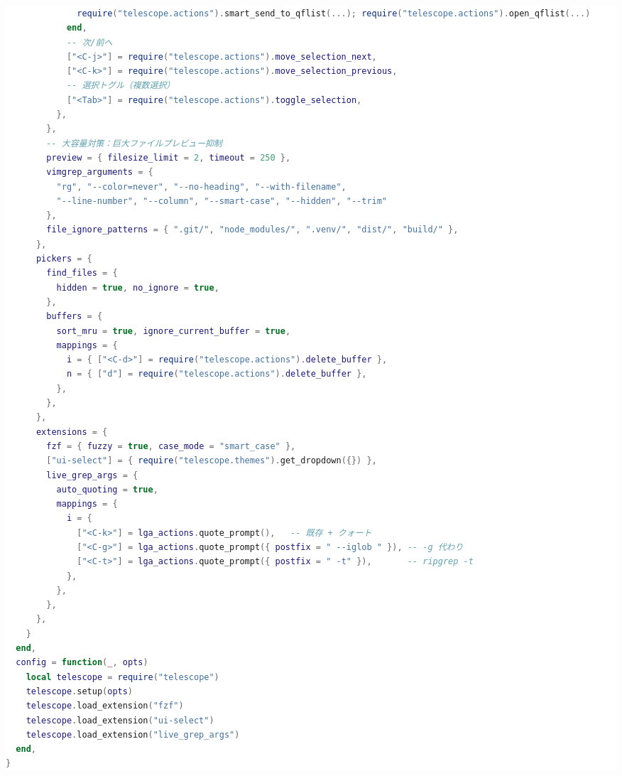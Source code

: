 ```lua
              require("telescope.actions").smart_send_to_qflist(...); require("telescope.actions").open_qflist(...)
            end,
            -- 次/前へ
            ["<C-j>"] = require("telescope.actions").move_selection_next,
            ["<C-k>"] = require("telescope.actions").move_selection_previous,
            -- 選択トグル（複数選択）
            ["<Tab>"] = require("telescope.actions").toggle_selection,
          },
        },
        -- 大容量対策：巨大ファイルプレビュー抑制
        preview = { filesize_limit = 2, timeout = 250 },
        vimgrep_arguments = {
          "rg", "--color=never", "--no-heading", "--with-filename",
          "--line-number", "--column", "--smart-case", "--hidden", "--trim"
        },
        file_ignore_patterns = { ".git/", "node_modules/", ".venv/", "dist/", "build/" },
      },
      pickers = {
        find_files = {
          hidden = true, no_ignore = true,
        },
        buffers = {
          sort_mru = true, ignore_current_buffer = true,
          mappings = {
            i = { ["<C-d>"] = require("telescope.actions").delete_buffer },
            n = { ["d"] = require("telescope.actions").delete_buffer },
          },
        },
      },
      extensions = {
        fzf = { fuzzy = true, case_mode = "smart_case" },
        ["ui-select"] = { require("telescope.themes").get_dropdown({}) },
        live_grep_args = {
          auto_quoting = true,
          mappings = {
            i = {
              ["<C-k>"] = lga_actions.quote_prompt(),   -- 既存 + クォート
              ["<C-g>"] = lga_actions.quote_prompt({ postfix = " --iglob " }), -- -g 代わり
              ["<C-t>"] = lga_actions.quote_prompt({ postfix = " -t" }),       -- ripgrep -t
            },
          },
        },
      },
    }
  end,
  config = function(_, opts)
    local telescope = require("telescope")
    telescope.setup(opts)
    telescope.load_extension("fzf")
    telescope.load_extension("ui-select")
    telescope.load_extension("live_grep_args")
  end,
}
```
